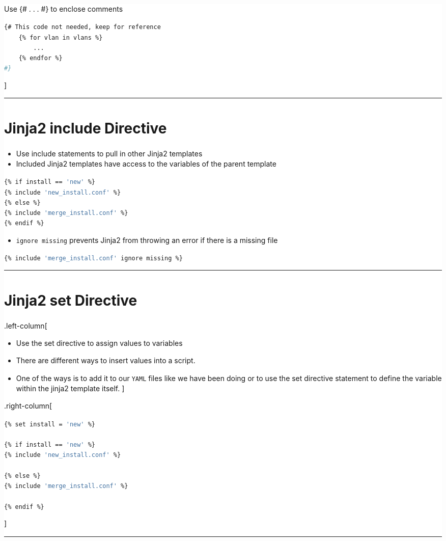  Use {# . . . #} to enclose comments

```bash
{# This code not needed, keep for reference
    {% for vlan in vlans %}
        ...
    {% endfor %}
#}
```
]

---

# Jinja2 include Directive

- Use include statements to pull in other Jinja2 templates
- Included Jinja2 templates have access to the variables of the parent template
```bash
{% if install == 'new' %}
{% include 'new_install.conf' %}
{% else %}
{% include 'merge_install.conf' %}
{% endif %}
```

-  `ignore missing` prevents Jinja2 from throwing an error if there is a missing file
```bash
{% include 'merge_install.conf' ignore missing %}
```


---

# Jinja2 set Directive

.left-column[
- Use the set directive to assign values to variables

- There are different ways to insert values into a script. 

- One of the ways is to add it to our `YAML` files like we have been doing or to use the set directive statement to define the variable within the jinja2 template itself.
]

.right-column[
```bash
{% set install = 'new' %}

{% if install == 'new' %}
{% include 'new_install.conf' %}

{% else %}
{% include 'merge_install.conf' %}

{% endif %}
```
]

---